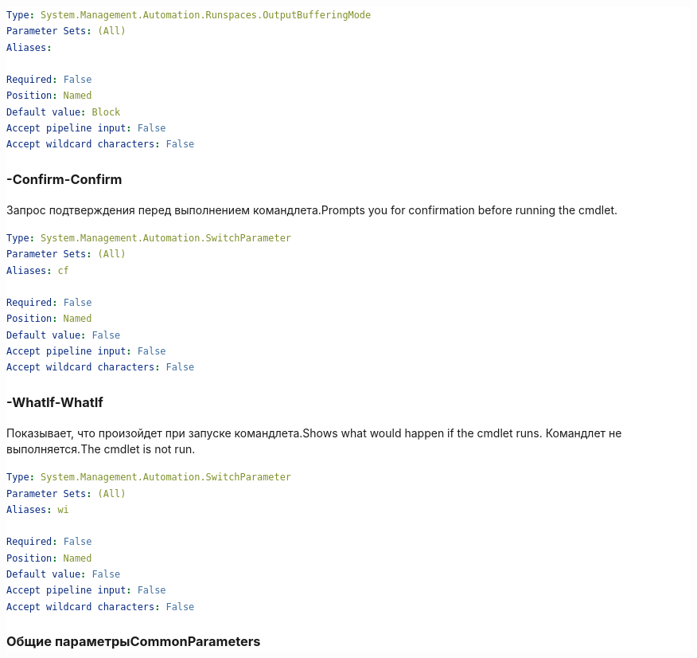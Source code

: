```yaml
Type: System.Management.Automation.Runspaces.OutputBufferingMode
Parameter Sets: (All)
Aliases:

Required: False
Position: Named
Default value: Block
Accept pipeline input: False
Accept wildcard characters: False
```

### <span data-ttu-id="3efe7-236">-Confirm</span><span class="sxs-lookup"><span data-stu-id="3efe7-236">-Confirm</span></span>

<span data-ttu-id="3efe7-237">Запрос подтверждения перед выполнением командлета.</span><span class="sxs-lookup"><span data-stu-id="3efe7-237">Prompts you for confirmation before running the cmdlet.</span></span>

```yaml
Type: System.Management.Automation.SwitchParameter
Parameter Sets: (All)
Aliases: cf

Required: False
Position: Named
Default value: False
Accept pipeline input: False
Accept wildcard characters: False
```

### <span data-ttu-id="3efe7-238">-WhatIf</span><span class="sxs-lookup"><span data-stu-id="3efe7-238">-WhatIf</span></span>

<span data-ttu-id="3efe7-239">Показывает, что произойдет при запуске командлета.</span><span class="sxs-lookup"><span data-stu-id="3efe7-239">Shows what would happen if the cmdlet runs.</span></span>
<span data-ttu-id="3efe7-240">Командлет не выполняется.</span><span class="sxs-lookup"><span data-stu-id="3efe7-240">The cmdlet is not run.</span></span>

```yaml
Type: System.Management.Automation.SwitchParameter
Parameter Sets: (All)
Aliases: wi

Required: False
Position: Named
Default value: False
Accept pipeline input: False
Accept wildcard characters: False
```

### <span data-ttu-id="3efe7-241">Общие параметры</span><span class="sxs-lookup"><span data-stu-id="3efe7-241">CommonParameters</span></span>
